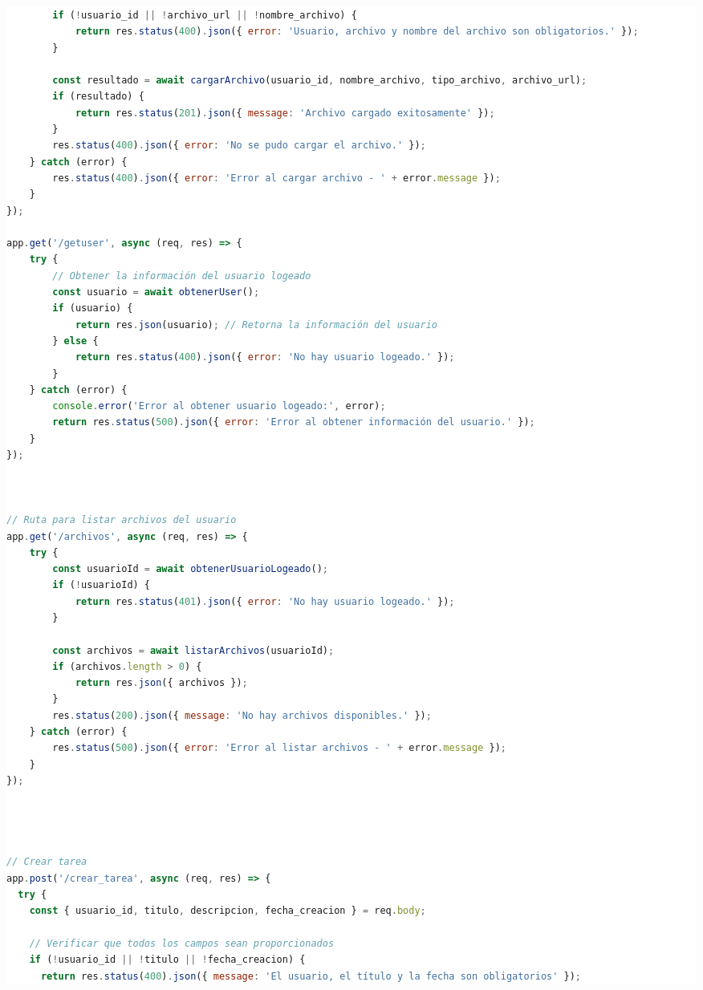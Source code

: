```javascript
        if (!usuario_id || !archivo_url || !nombre_archivo) {
            return res.status(400).json({ error: 'Usuario, archivo y nombre del archivo son obligatorios.' });
        }

        const resultado = await cargarArchivo(usuario_id, nombre_archivo, tipo_archivo, archivo_url);
        if (resultado) {
            return res.status(201).json({ message: 'Archivo cargado exitosamente' });
        }
        res.status(400).json({ error: 'No se pudo cargar el archivo.' });
    } catch (error) {
        res.status(400).json({ error: 'Error al cargar archivo - ' + error.message });
    }
});

app.get('/getuser', async (req, res) => {
    try {
        // Obtener la información del usuario logeado
        const usuario = await obtenerUser();
        if (usuario) {
            return res.json(usuario); // Retorna la información del usuario
        } else {
            return res.status(400).json({ error: 'No hay usuario logeado.' });
        }
    } catch (error) {
        console.error('Error al obtener usuario logeado:', error);
        return res.status(500).json({ error: 'Error al obtener información del usuario.' });
    }
});



// Ruta para listar archivos del usuario
app.get('/archivos', async (req, res) => {
    try {
        const usuarioId = await obtenerUsuarioLogeado();
        if (!usuarioId) {
            return res.status(401).json({ error: 'No hay usuario logeado.' });
        }

        const archivos = await listarArchivos(usuarioId);
        if (archivos.length > 0) {
            return res.json({ archivos });
        }
        res.status(200).json({ message: 'No hay archivos disponibles.' });
    } catch (error) {
        res.status(500).json({ error: 'Error al listar archivos - ' + error.message });
    }
});




// Crear tarea
app.post('/crear_tarea', async (req, res) => {
  try {
    const { usuario_id, titulo, descripcion, fecha_creacion } = req.body;

    // Verificar que todos los campos sean proporcionados
    if (!usuario_id || !titulo || !fecha_creacion) {
      return res.status(400).json({ message: 'El usuario, el título y la fecha son obligatorios' });
```